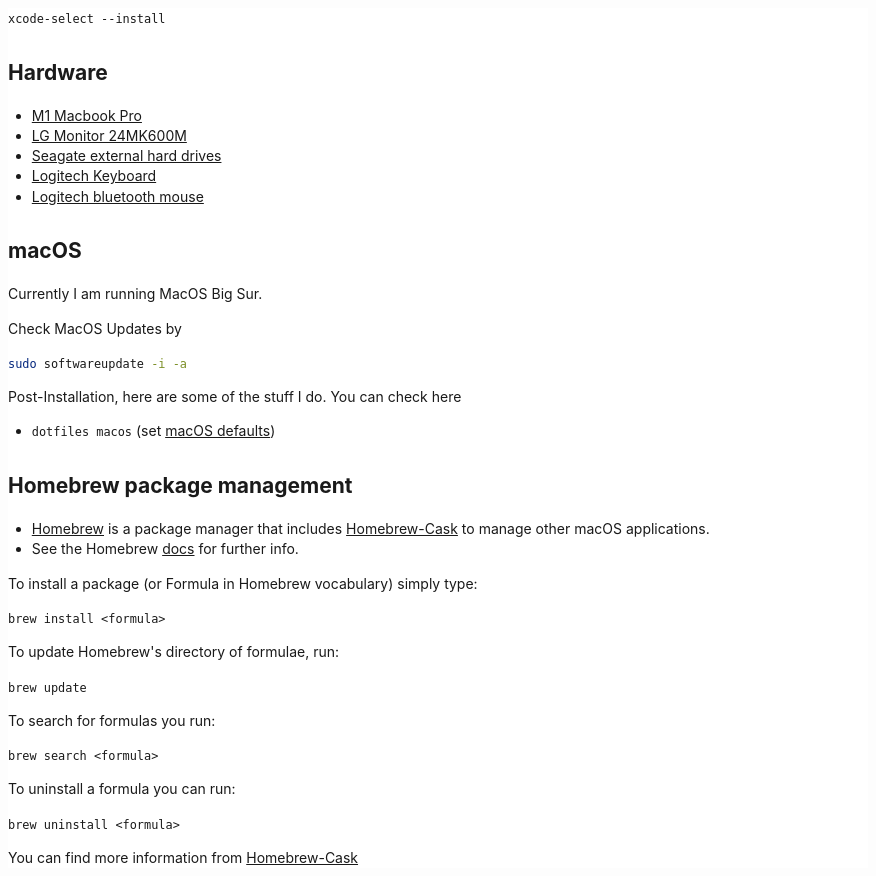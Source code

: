 ```
xcode-select --install
```

## Hardware

- [M1 Macbook Pro](https://www.apple.com/macbook-pro-13/) 
- [LG Monitor 24MK600M](https://www.lg.com/hk_en/monitor/lg-24MK600M)
- [Seagate external hard drives](https://www.amazon.in/Seagate-Backup-External-Drive-Portable/dp/B07M67W1PH)
- [Logitech Keyboard](https://www.logitech.com/en-in/products/keyboards/k380-multi-device.920-007597.html?crid=27) 
- [Logitech bluetooth  mouse](https://www.logitech.com/en-in/products/mice/m720-triathlon.910-004792.html?crid=7)

## macOS

Currently I am running MacOS Big Sur.

Check MacOS Updates by

```bash
sudo softwareupdate -i -a
```

Post-Installation, here are some of the stuff I do. You can check here 
- `dotfiles macos` (set [macOS defaults](./macos/defaults.sh))


## Homebrew package management

- [Homebrew](https://brew.sh/) is a package manager that includes [Homebrew-Cask](https://caskroom.github.io/) to manage other macOS applications.
- See the Homebrew [docs](https://docs.brew.sh) for further info.

To install a package (or Formula in Homebrew vocabulary) simply type:
```
brew install <formula>
```
To update Homebrew's directory of formulae, run:
```
brew update
```

To search for formulas you run:

```
brew search <formula>
```
To uninstall a formula you can run:

```
brew uninstall <formula>
```

You can find more information from [Homebrew-Cask](https://formulae.brew.sh/cask/)
